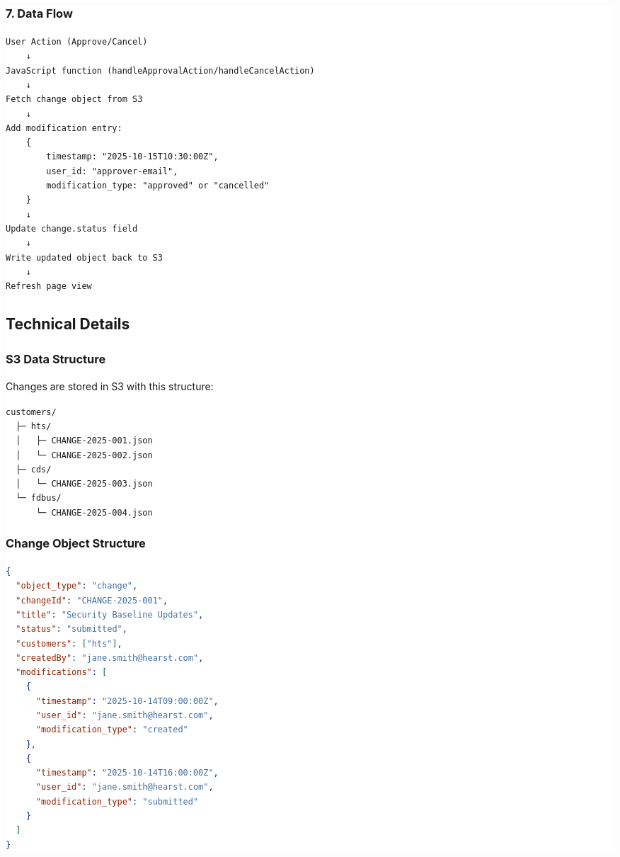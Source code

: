 ### 7. Data Flow

```
User Action (Approve/Cancel)
    ↓
JavaScript function (handleApprovalAction/handleCancelAction)
    ↓
Fetch change object from S3
    ↓
Add modification entry:
    {
        timestamp: "2025-10-15T10:30:00Z",
        user_id: "approver-email",
        modification_type: "approved" or "cancelled"
    }
    ↓
Update change.status field
    ↓
Write updated object back to S3
    ↓
Refresh page view
```

## Technical Details

### S3 Data Structure

Changes are stored in S3 with this structure:
```
customers/
  ├─ hts/
  │   ├─ CHANGE-2025-001.json
  │   └─ CHANGE-2025-002.json
  ├─ cds/
  │   └─ CHANGE-2025-003.json
  └─ fdbus/
      └─ CHANGE-2025-004.json
```

### Change Object Structure

```json
{
  "object_type": "change",
  "changeId": "CHANGE-2025-001",
  "title": "Security Baseline Updates",
  "status": "submitted",
  "customers": ["hts"],
  "createdBy": "jane.smith@hearst.com",
  "modifications": [
    {
      "timestamp": "2025-10-14T09:00:00Z",
      "user_id": "jane.smith@hearst.com",
      "modification_type": "created"
    },
    {
      "timestamp": "2025-10-14T16:00:00Z",
      "user_id": "jane.smith@hearst.com",
      "modification_type": "submitted"
    }
  ]
}
```
